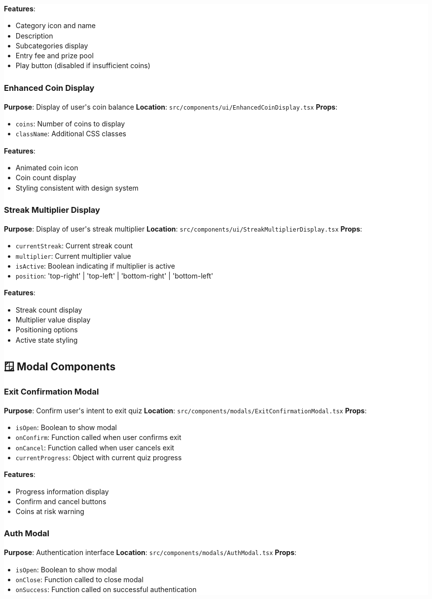**Features**:
- Category icon and name
- Description
- Subcategories display
- Entry fee and prize pool
- Play button (disabled if insufficient coins)

### Enhanced Coin Display
**Purpose**: Display of user's coin balance
**Location**: `src/components/ui/EnhancedCoinDisplay.tsx`
**Props**:
- `coins`: Number of coins to display
- `className`: Additional CSS classes

**Features**:
- Animated coin icon
- Coin count display
- Styling consistent with design system

### Streak Multiplier Display
**Purpose**: Display of user's streak multiplier
**Location**: `src/components/ui/StreakMultiplierDisplay.tsx`
**Props**:
- `currentStreak`: Current streak count
- `multiplier`: Current multiplier value
- `isActive`: Boolean indicating if multiplier is active
- `position`: 'top-right' | 'top-left' | 'bottom-right' | 'bottom-left'

**Features**:
- Streak count display
- Multiplier value display
- Positioning options
- Active state styling

## 🪟 Modal Components

### Exit Confirmation Modal
**Purpose**: Confirm user's intent to exit quiz
**Location**: `src/components/modals/ExitConfirmationModal.tsx`
**Props**:
- `isOpen`: Boolean to show modal
- `onConfirm`: Function called when user confirms exit
- `onCancel`: Function called when user cancels exit
- `currentProgress`: Object with current quiz progress

**Features**:
- Progress information display
- Confirm and cancel buttons
- Coins at risk warning

### Auth Modal
**Purpose**: Authentication interface
**Location**: `src/components/modals/AuthModal.tsx`
**Props**:
- `isOpen`: Boolean to show modal
- `onClose`: Function called to close modal
- `onSuccess`: Function called on successful authentication
